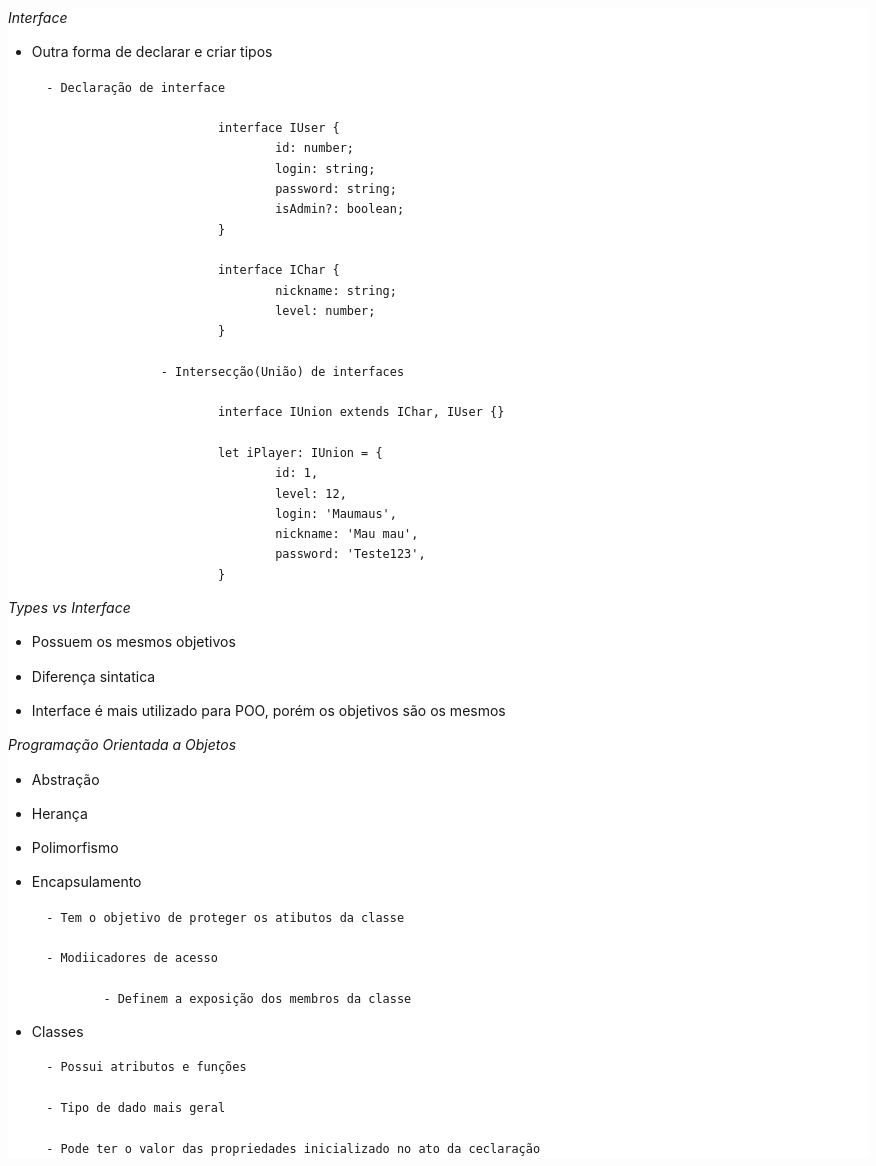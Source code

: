 *Interface*

- Outra forma de declarar e criar tipos
        
        - Declaração de interface

                                interface IUser {
                                        id: number;
                                        login: string;
                                        password: string;
                                        isAdmin?: boolean;
                                }

                                interface IChar {
                                        nickname: string;
                                        level: number;
                                }

                        - Intersecção(União) de interfaces
                        
                                interface IUnion extends IChar, IUser {}

                                let iPlayer: IUnion = {
                                        id: 1,
                                        level: 12,
                                        login: 'Maumaus',
                                        nickname: 'Mau mau',
                                        password: 'Teste123',
                                }


*Types vs Interface*

- Possuem os mesmos objetivos

- Diferença sintatica

- Interface é mais utilizado para POO, porém os objetivos são os mesmos

*Programação Orientada a Objetos*

- Abstração

- Herança

- Polimorfismo

- Encapsulamento

        - Tem o objetivo de proteger os atibutos da classe

        - Modiicadores de acesso

                - Definem a exposição dos membros da classe

- Classes

        - Possui atributos e funções

        - Tipo de dado mais geral

        - Pode ter o valor das propriedades inicializado no ato da ceclaração
